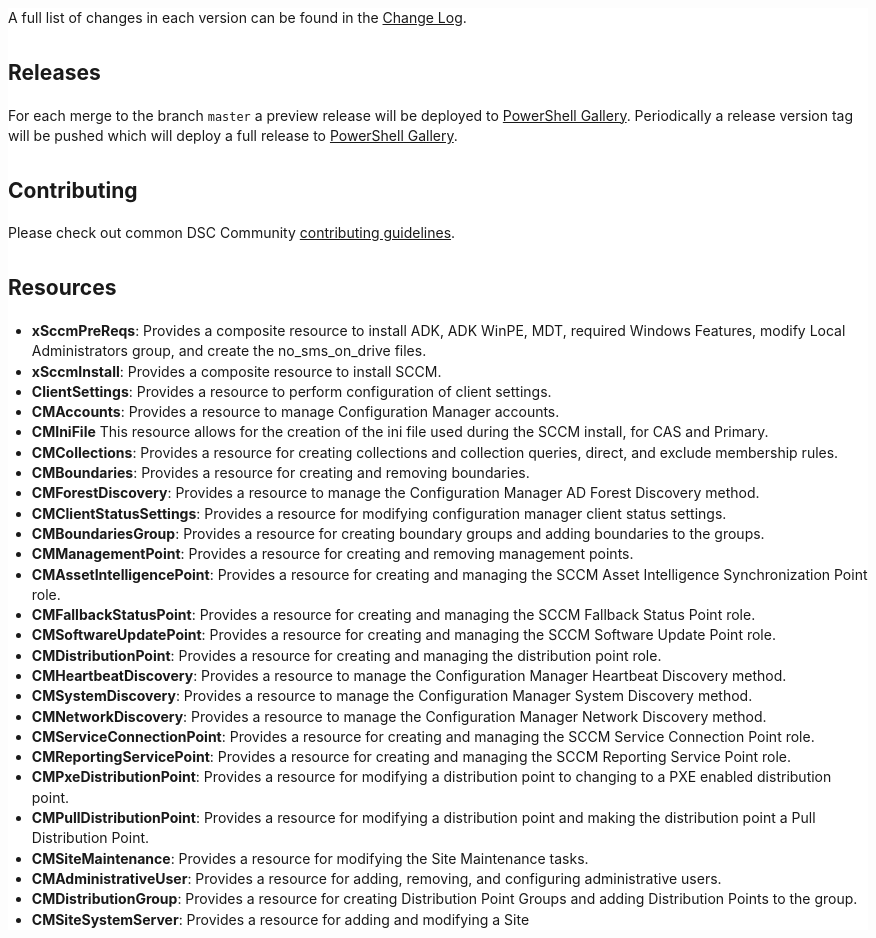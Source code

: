 A full list of changes in each version can be found in the [Change Log](CHANGELOG.md).

## Releases

For each merge to the branch `master` a preview release will be
deployed to [PowerShell Gallery](https://www.powershellgallery.com/).
Periodically a release version tag will be pushed which will deploy a
full release to [PowerShell Gallery](https://www.powershellgallery.com/).

## Contributing

Please check out common DSC Community [contributing guidelines](https://dsccommunity.org/guidelines/contributing).

## Resources

- **xSccmPreReqs**: Provides a composite resource to install ADK, ADK WinPE, MDT,
  required Windows Features, modify Local Administrators group, and create the
  no_sms_on_drive files.
- **xSccmInstall**: Provides a composite resource to install SCCM.
- **ClientSettings**: Provides a resource to perform configuration of client settings.
- **CMAccounts**: Provides a resource to manage Configuration Manager accounts.
- **CMIniFile** This resource allows for the creation of the ini file
  used during the SCCM install, for CAS and Primary.
- **CMCollections**: Provides a resource for creating collections and collection
  queries, direct, and exclude membership rules.
- **CMBoundaries**: Provides a resource for creating and removing boundaries.
- **CMForestDiscovery**: Provides a resource to manage the Configuration Manager
  AD Forest Discovery method.
- **CMClientStatusSettings**: Provides a resource for modifying configuration
  manager client status settings.
- **CMBoundariesGroup**: Provides a resource for creating boundary groups and
  adding boundaries to the groups.
- **CMManagementPoint**: Provides a resource for creating and removing
  management points.
- **CMAssetIntelligencePoint**: Provides a resource for creating and managing
  the SCCM Asset Intelligence Synchronization Point role.
- **CMFallbackStatusPoint**: Provides a resource for creating and managing
  the SCCM Fallback Status Point role.
- **CMSoftwareUpdatePoint**: Provides a resource for creating and managing
  the SCCM Software Update Point role.
- **CMDistributionPoint**: Provides a resource for creating and managing
  the distribution point role.
- **CMHeartbeatDiscovery**: Provides a resource to manage the Configuration Manager
  Heartbeat Discovery method.
- **CMSystemDiscovery**: Provides a resource to manage the Configuration Manager
  System Discovery method.
- **CMNetworkDiscovery**: Provides a resource to manage the Configuration Manager
  Network Discovery method.
- **CMServiceConnectionPoint**: Provides a resource for creating and managing
  the SCCM Service Connection Point role.
- **CMReportingServicePoint**: Provides a resource for creating and managing
  the SCCM Reporting Service Point role.
- **CMPxeDistributionPoint**: Provides a resource for modifying a distribution point
  to changing to a PXE enabled distribution point.
- **CMPullDistributionPoint**: Provides a resource for modifying a distribution point
  and making the distribution point a Pull Distribution Point.
- **CMSiteMaintenance**: Provides a resource for modifying the Site Maintenance tasks.
- **CMAdministrativeUser**:  Provides a resource for adding, removing, and configuring
  administrative users.
- **CMDistributionGroup**: Provides a resource for creating Distribution Point
  Groups and adding Distribution Points to the group.
- **CMSiteSystemServer**: Provides a resource for adding and modifying a Site